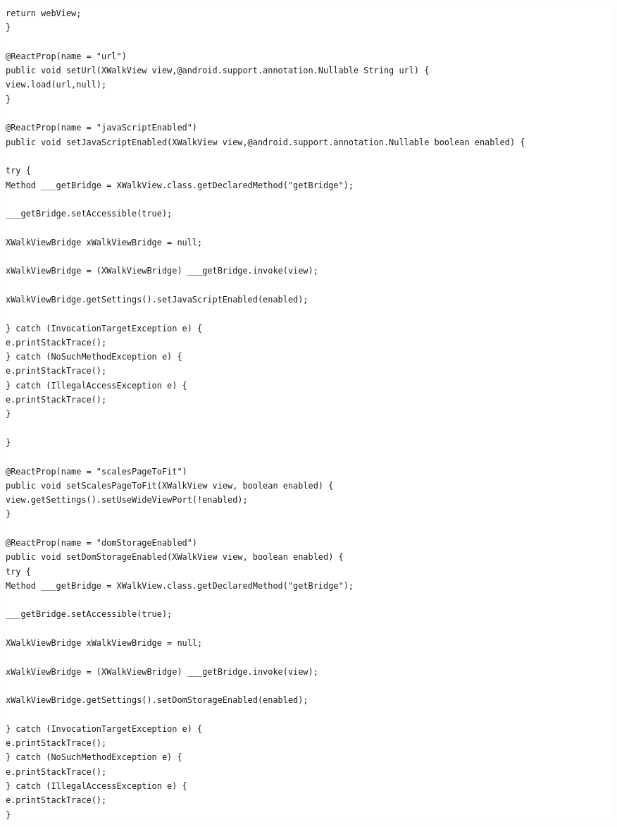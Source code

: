     return webView;
    }
    
    @ReactProp(name = "url")
    public void setUrl(XWalkView view,@android.support.annotation.Nullable String url) {
    view.load(url,null);
    }
    
    @ReactProp(name = "javaScriptEnabled")
    public void setJavaScriptEnabled(XWalkView view,@android.support.annotation.Nullable boolean enabled) {
    
    try {
    Method ___getBridge = XWalkView.class.getDeclaredMethod("getBridge");
    
    ___getBridge.setAccessible(true);
    
    XWalkViewBridge xWalkViewBridge = null;
    
    xWalkViewBridge = (XWalkViewBridge) ___getBridge.invoke(view);
    
    xWalkViewBridge.getSettings().setJavaScriptEnabled(enabled);
    
    } catch (InvocationTargetException e) {
    e.printStackTrace();
    } catch (NoSuchMethodException e) {
    e.printStackTrace();
    } catch (IllegalAccessException e) {
    e.printStackTrace();
    }
    
    }
    
    @ReactProp(name = "scalesPageToFit")
    public void setScalesPageToFit(XWalkView view, boolean enabled) {
    view.getSettings().setUseWideViewPort(!enabled);
    }
    
    @ReactProp(name = "domStorageEnabled")
    public void setDomStorageEnabled(XWalkView view, boolean enabled) {
    try {
    Method ___getBridge = XWalkView.class.getDeclaredMethod("getBridge");
    
    ___getBridge.setAccessible(true);
    
    XWalkViewBridge xWalkViewBridge = null;
    
    xWalkViewBridge = (XWalkViewBridge) ___getBridge.invoke(view);
    
    xWalkViewBridge.getSettings().setDomStorageEnabled(enabled);
    
    } catch (InvocationTargetException e) {
    e.printStackTrace();
    } catch (NoSuchMethodException e) {
    e.printStackTrace();
    } catch (IllegalAccessException e) {
    e.printStackTrace();
    }
    